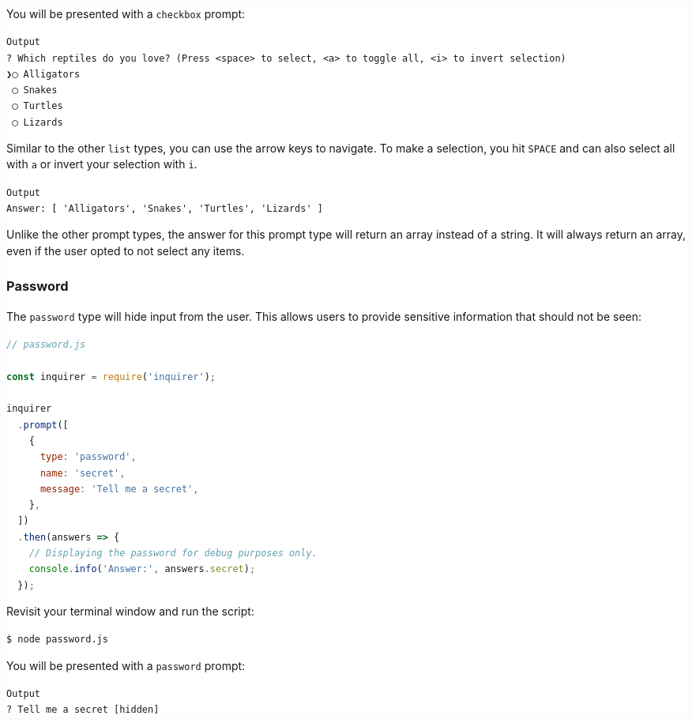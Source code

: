 You will be presented with a `checkbox` prompt:

```
Output
? Which reptiles do you love? (Press <space> to select, <a> to toggle all, <i> to invert selection)
❯◯ Alligators
 ◯ Snakes
 ◯ Turtles
 ◯ Lizards
```

Similar to the other `list` types, you can use the arrow keys to navigate. To make a selection, you hit `SPACE` and can also select all with `a` or invert your selection with `i`.

```
Output
Answer: [ 'Alligators', 'Snakes', 'Turtles', 'Lizards' ]
```

Unlike the other prompt types, the answer for this prompt type will return an array instead of a string. It will always return an array, even if the user opted to not select any items.

### Password

The `password` type will hide input from the user. This allows users to provide sensitive information that should not be seen:

```js
// password.js

const inquirer = require('inquirer');

inquirer
  .prompt([
    {
      type: 'password',
      name: 'secret',
      message: 'Tell me a secret',
    },
  ])
  .then(answers => {
    // Displaying the password for debug purposes only.
    console.info('Answer:', answers.secret);
  });
```

Revisit your terminal window and run the script:

```
$ node password.js
```

You will be presented with a `password` prompt:

```
Output
? Tell me a secret [hidden]
```
